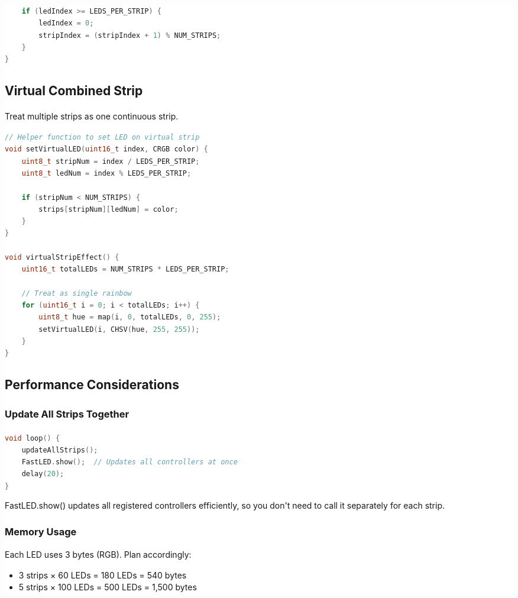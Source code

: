 ```cpp
    if (ledIndex >= LEDS_PER_STRIP) {
        ledIndex = 0;
        stripIndex = (stripIndex + 1) % NUM_STRIPS;
    }
}
```

## Virtual Combined Strip

Treat multiple strips as one continuous strip.

```cpp
// Helper function to set LED on virtual strip
void setVirtualLED(uint16_t index, CRGB color) {
    uint8_t stripNum = index / LEDS_PER_STRIP;
    uint8_t ledNum = index % LEDS_PER_STRIP;

    if (stripNum < NUM_STRIPS) {
        strips[stripNum][ledNum] = color;
    }
}

void virtualStripEffect() {
    uint16_t totalLEDs = NUM_STRIPS * LEDS_PER_STRIP;

    // Treat as single rainbow
    for (uint16_t i = 0; i < totalLEDs; i++) {
        uint8_t hue = map(i, 0, totalLEDs, 0, 255);
        setVirtualLED(i, CHSV(hue, 255, 255));
    }
}
```

## Performance Considerations

### Update All Strips Together

```cpp
void loop() {
    updateAllStrips();
    FastLED.show();  // Updates all controllers at once
    delay(20);
}
```

FastLED.show() updates all registered controllers efficiently, so you don't need to call it separately for each strip.

### Memory Usage

Each LED uses 3 bytes (RGB). Plan accordingly:
- 3 strips × 60 LEDs = 180 LEDs = 540 bytes
- 5 strips × 100 LEDs = 500 LEDs = 1,500 bytes
